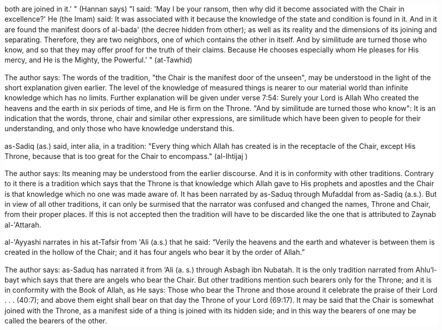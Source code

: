 both are joined in it.' " (Hannan says) "I said: 'May I be your ransom,
then why did it become associated with the Chair in excellence?' He (the
Imam) said: It was associated with it because the knowledge of the state
and condition is found in it. And in it are found the manifest doors of
al-bada' (the decree hidden from other); as well as its reality and the
dimensions of its joining and separating. Therefore, they are two
neighbors, one of which contains the other in itself. And by similitude
are turned those who know, and so that they may offer proof for the
truth of their claims. Because He chooses especially whom He pleases for
His mercy, and He is the Mighty, the Powerful.' " (at-Tawhid)

The author says: The words of the tradition, "the Chair is the manifest
door of the unseen", may be understood in the light of the short
explanation given earlier. The level of the knowledge of measured things
is nearer to our material world than infinite knowledge which has no
limits. Further explanation will be given under verse 7:54: Surely your
Lord is Allah Who created the heavens and the earth in six periods of
time, and He is firm on the Throne. "And by similitude are turned those
who know": It is an indication that the words, throne, chair and similar
other expressions, are similitude which have been given to people for
their understanding, and only those who have knowledge understand
this.

as-Sadiq (as.) said, inter alia, in a tradition: "Every thing which
Allah has created is in the receptacle of the Chair, except His Throne,
because that is too great for the Chair to encompass." (al-Ihtijaj )

The author says: Its meaning may be understood from the earlier
discourse. And it is in conformity with other traditions. Contrary to it
there is a tradition which says that the Throne is that knowledge which
Allah gave to His prophets and apostles and the Chair is that knowledge
which no one was made aware of. It has been narrated by as-Saduq through
Mufaddal from as-Sadiq (a.s.). But in view of all other traditions, it
can only be surmised that the narrator was confused and changed the
names, Throne and Chair, from their proper places. If this is not
accepted then the tradition will have to be discarded like the one that
is attributed to Zaynab al-'Attarah.

al-'Ayyashi narrates in his at-Tafsir from 'Ali (a.s.) that he said:
“Verily the heavens and the earth and whatever is between them is
created in the hollow of the Chair; and it has four angels who bear it
by the order of Allah.”

The author says: as-Saduq has narrated it from ‘Ali (a. s.) through
Asbagh ibn Nubatah. It is the only tradition narrated from Ahlu‘l-bayt
which says that there are angels who bear the Chair. But other
traditions mention such bearers only for the Throne; and it is in
conformity with the Book of Allah, as He says: Those who bear the Throne
and those around it celebrate the praise of their Lord . . . (40:7); and
above them eight shall bear on that day the Throne of your Lord (69:17).
It may be said that the Chair is somewhat joined with the Throne, as a
manifest side of a thing is joined with its hidden side; and in this way
the bearers of one may be called the bearers of the other.
